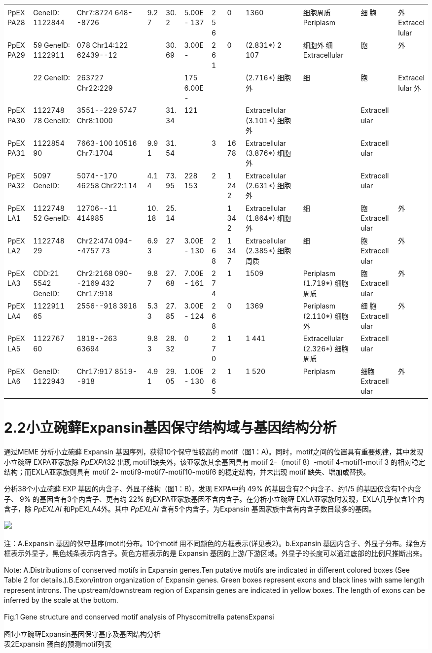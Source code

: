 <html><body><table><tr><td colspan="10"></td></tr><tr><td>PpEXPA28</td><td>GeneID: 1122844</td><td>Chr7:8724 648--8726</td><td>9.27</td><td>30.2</td><td>5.00E- 137</td><td>256</td><td>0</td><td>1360</td><td>细胞周质 Periplasm</td><td>细 胞</td><td>外 Extracellular</td></tr><tr><td>PpEXPA29</td><td>59 GeneID: 1122911</td><td>078 Chr14:122 62439--12</td><td></td><td>30.69</td><td>3.00E-</td><td>261</td><td>0</td><td>(2.831*) 2 107</td><td>细胞外 细 Extracellular</td><td>胞</td><td>外</td></tr><tr><td></td><td>22 GeneID:</td><td>263727 Chr22:229</td><td></td><td></td><td>175 6.00E-</td><td></td><td></td><td>(2.716*) 细胞外</td><td>细</td><td>胞</td><td>Extracellular 外</td></tr><tr><td>PpEXPA30</td><td>1122748 78 GeneID:</td><td>3551--229 5747 Chr8:1000</td><td></td><td>31.34</td><td>121</td><td></td><td></td><td>Extracellular (3.101*) 细胞外</td><td></td><td>Extracellular</td><td></td></tr><tr><td>PpEXPA31</td><td>1122854 90</td><td>7663-100 10516 Chr7:1704</td><td>9.91</td><td>31.54</td><td></td><td>3</td><td>1678</td><td>Extracellular (3.876*) 细胞外</td><td></td><td>Extracellular</td><td></td></tr><tr><td>PpEXPA32</td><td>5097 GeneID:</td><td>5074--170 46258 Chr22:114</td><td>4.14</td><td>73.95</td><td>228 153</td><td>2</td><td>1 242</td><td>Extracellular (2.631*) 细胞外</td><td></td><td>Extracellular</td><td></td></tr><tr><td>PpEXLA1</td><td>1122748 52 GeneID:</td><td>12706--11 414985</td><td>10.18</td><td>25.14</td><td></td><td></td><td>1 342</td><td>Extracellular (1.864*) 细胞外</td><td>细</td><td>胞 Extracellular</td><td>外</td></tr><tr><td>PpEXLA2</td><td>1122748 29</td><td>Chr22:474 094--4757 73</td><td>6.93</td><td>27</td><td>3.00E- 130</td><td>268</td><td>1 347</td><td>Extracellular (2.385*) 细胞周质</td><td>细</td><td>胞 Extracellular</td><td>外</td></tr><tr><td>PpEXLA3</td><td>CDD:21 5542 GeneID:</td><td>Chr2:2168 090--2169 432 Chr17:918</td><td>9.87</td><td>27.68</td><td>7.00E- 161</td><td>274</td><td>1</td><td>1509</td><td>Periplasm (1.719*) 细胞周质</td><td>胞 Extracellular</td><td>外</td></tr><tr><td>PpEXLA4</td><td>1122911 65</td><td>2556--918 3918</td><td>5.33</td><td>27.85</td><td>3.00E- 124</td><td>268</td><td>0</td><td>1369</td><td>Periplasm (2.110*) 细胞外</td><td>细 胞 Extracellular</td><td>外</td></tr><tr><td>PpEXLA5</td><td>1122767 60</td><td>1818--263 63694</td><td>9.83</td><td>28.32</td><td>0</td><td>270</td><td>1</td><td>1 441</td><td>Extracellular (2.326*) 细胞周质</td><td>Extracellular</td><td></td></tr><tr><td>PpEXLA6</td><td>GeneID: 1122943</td><td>Chr17:917 8519--918</td><td>4.91</td><td>29.05</td><td>1.00E- 130</td><td>265</td><td>1</td><td>1 520</td><td>Periplasm</td><td>细胞 Extracellular</td><td>外</td></tr></table></body></html>

# 2.2小立碗藓Expansin基因保守结构域与基因结构分析

通过MEME 分析小立碗藓 Expansin 基因序列，获得10个保守性较高的 motif（图1：A)。同时，motif之间的位置具有重要规律，其中发现小立碗藓 EXPA亚家族除 $P p E X P A 3 2$ 出现 motif1缺失外，该亚家族其余基因具有 motif 2-（motif 8）-motif 4-motif1-motif 3 的相对稳定结构；而EXLA亚家族则具有 motif 2- motif9-motif7-motif10-motif6 的稳定结构，并未出现 motif 缺失、增加或替换。

分析38个小立碗藓 EXP 基因的内含子、外显子结构（图1：B)，发现 EXPA中约 $4 9 \%$ 的基因含有2个内含子、约1/5 的基因仅含有1个内含子、 $9 \%$ 的基因含有3个内含子、更有约 $2 2 \%$ 的EXPA亚家族基因不含内含子。在分析小立碗藓 EXLA亚家族时发现，EXLA几乎仅含1个内含子，除 $P p E X L A I$ 和PpEXLA4外。其中 $P p E X L A I$ 含有5个内含子，为Expansin 基因家族中含有内含子数目最多的基因。

![](images/e14f05e494e01eb3607bd30ac87b1d7b3c56913999a73e40aef21e3d83c352f5.jpg)

注：A.Expansin 基因的保守基序(motif)分布。10个motif 用不同颜色的方框表示(详见表2)。b.Expansin 基因内含子、外显子分布。绿色方框表示外显子，黑色线条表示内含子。黄色方框表示的是 Expansin 基因的上游/下游区域。外显子的长度可以通过底部的比例尺推断出来。

Note: A.Distributions of conserved motifs in Expansin genes.Ten putative motifs are indicated in different colored boxes (See Table 2 for details.).B.Exon/intron organization of Expansin genes. Green boxes represent exons and black lines with same length represent introns. The upstream/downstream region of Expansin genes are indicated in yellow boxes. The length of exons can be inferred by the scale at the bottom.

Fig.1 Gene structure and conserved motif analysis of Physcomitrella patensExpansi

图1小立碗藓Expansin基因保守基序及基因结构分析  
表2Expansin 蛋白的预测motif列表  
  